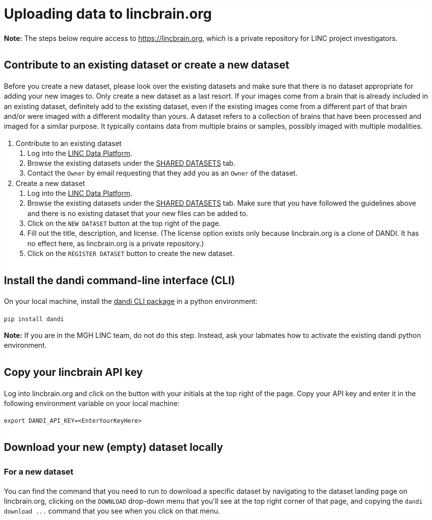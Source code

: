# Uploading data to lincbrain.org
**Note:** The steps below require access to https://lincbrain.org, which is a private repository for LINC project investigators.

## Contribute to an existing dataset or create a new dataset
Before you create a new dataset, please look over the existing datasets and make sure that there is no dataset appropriate for adding your new images to. Only create a new dataset as a last resort. If your images come from a brain that is already included in an existing dataset, definitely add to the existing dataset, even if the existing images come from a different part of that brain and/or were imaged with a different modality than yours. A dataset refers to a collection of brains that have been processed and imaged for a similar purpose. It typically contains data from multiple brains or samples, possibly imaged with multiple modalities.

1. Contribute to an existing dataset
    1. Log into the [LINC Data Platform](lincbrain.org).
    1. Browse the existing datasets under the [SHARED DATASETS](https://lincbrain.org/dandiset) tab.
    1. Contact the `Owner` by email requesting that they add you as an `Owner` of the dataset.
1. Create a new dataset
    1. Log into the [LINC Data Platform](lincbrain.org).
    1. Browse the existing datasets under the [SHARED DATASETS](https://lincbrain.org/dandiset) tab. Make sure that you have followed the guidelines above and there is no existing dataset that your new files can be added to.
    1. Click on the `NEW DATASET` button at the top right of the page.
    1. Fill out the title, description, and license. (The license option exists only because lincbrain.org is a clone of DANDI. It has no effect here, as lincbrain.org is a private repository.)
    1. Click on the `REGISTER DATASET` button to create the new dataset.

## Install the dandi command-line interface (CLI)
On your local machine, install the [dandi CLI package](https://pypi.org/project/dandi/) in a python environment:

`pip install dandi`

**Note:** If you are in the MGH LINC team, do not do this step. Instead, ask your labmates how to activate the existing dandi python environment.

## Copy your lincbrain API key
Log into lincbrain.org and click on the button with your initials at the top right of the page. Copy your API key and enter it in the following environment variable on your local machine:

`export DANDI_API_KEY=<EnterYourKeyHere>`

## Download your new (empty) dataset locally

### For a new dataset
You can find the command that you need to run to download a specific dataset by navigating to the dataset landing page on lincbrain.org, clicking on the `DOWNLOAD` drop-down menu that you'll see at the top right corner of that page, and copying the `dandi download ...` command that you see when you click on that menu. 

